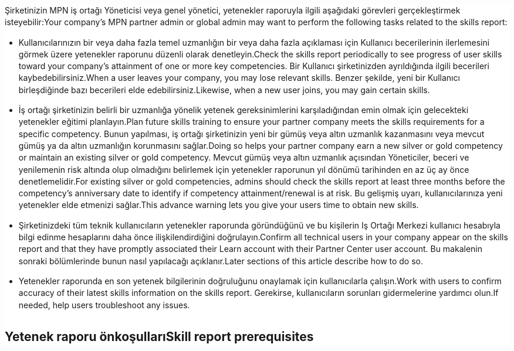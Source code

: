<span data-ttu-id="d8e9f-113">Şirketinizin MPN iş ortağı Yöneticisi veya genel yönetici, yetenekler raporuyla ilgili aşağıdaki görevleri gerçekleştirmek isteyebilir:</span><span class="sxs-lookup"><span data-stu-id="d8e9f-113">Your company’s MPN partner admin or global admin may want to perform the following tasks related to the skills report:</span></span>

- <span data-ttu-id="d8e9f-114">Kullanıcılarınızın bir veya daha fazla temel uzmanlığın bir veya daha fazla açıklaması için Kullanıcı becerilerinin ilerlemesini görmek üzere yetenekler raporunu düzenli olarak denetleyin.</span><span class="sxs-lookup"><span data-stu-id="d8e9f-114">Check the skills report periodically to see progress of user skills toward your company’s attainment of one or more key competencies.</span></span> <span data-ttu-id="d8e9f-115">Bir Kullanıcı şirketinizden ayrıldığında ilgili becerileri kaybedebilirsiniz.</span><span class="sxs-lookup"><span data-stu-id="d8e9f-115">When a user leaves your company, you may lose relevant skills.</span></span> <span data-ttu-id="d8e9f-116">Benzer şekilde, yeni bir Kullanıcı birleşdiğinde bazı becerileri elde edebilirsiniz.</span><span class="sxs-lookup"><span data-stu-id="d8e9f-116">Likewise, when a new user joins, you may gain certain skills.</span></span>

- <span data-ttu-id="d8e9f-117">İş ortağı şirketinizin belirli bir uzmanlığa yönelik yetenek gereksinimlerini karşıladığından emin olmak için gelecekteki yetenekler eğitimi planlayın.</span><span class="sxs-lookup"><span data-stu-id="d8e9f-117">Plan future skills training to ensure your partner company meets the skills requirements for a specific competency.</span></span> <span data-ttu-id="d8e9f-118">Bunun yapılması, iş ortağı şirketinizin yeni bir gümüş veya altın uzmanlık kazanmasını veya mevcut gümüş ya da altın uzmanlığın korunmasını sağlar.</span><span class="sxs-lookup"><span data-stu-id="d8e9f-118">Doing so helps your partner company earn a new silver or gold competency or maintain an existing silver or gold competency.</span></span> <span data-ttu-id="d8e9f-119">Mevcut gümüş veya altın uzmanlık açısından Yöneticiler, beceri ve yenilemenin risk altında olup olmadığını belirlemek için yetenekler raporunun yıl dönümü tarihinden en az üç ay önce denetlemelidir.</span><span class="sxs-lookup"><span data-stu-id="d8e9f-119">For existing silver or gold competencies, admins should check the skills report at least three months before the competency’s anniversary date to identify if competency attainment/renewal is at risk.</span></span> <span data-ttu-id="d8e9f-120">Bu gelişmiş uyarı, kullanıcılarınıza yeni yetenekler elde etmenizi sağlar.</span><span class="sxs-lookup"><span data-stu-id="d8e9f-120">This advance warning lets you give your users time to obtain new skills.</span></span>
- <span data-ttu-id="d8e9f-121">Şirketinizdeki tüm teknik kullanıcıların yetenekler raporunda göründüğünü ve bu kişilerin Iş Ortağı Merkezi kullanıcı hesabıyla bilgi edinme hesaplarını daha önce ilişkilendirdiğini doğrulayın.</span><span class="sxs-lookup"><span data-stu-id="d8e9f-121">Confirm all technical users in your company appear on the skills report and that they have promptly associated their Learn account with their Partner Center user account.</span></span> <span data-ttu-id="d8e9f-122">Bu makalenin sonraki bölümlerinde bunun nasıl yapılacağı açıklanır.</span><span class="sxs-lookup"><span data-stu-id="d8e9f-122">Later sections of this article describe how to do so.</span></span>

- <span data-ttu-id="d8e9f-123">Yetenekler raporunda en son yetenek bilgilerinin doğruluğunu onaylamak için kullanıcılarla çalışın.</span><span class="sxs-lookup"><span data-stu-id="d8e9f-123">Work with users to confirm accuracy of their latest skills information on the skills report.</span></span> <span data-ttu-id="d8e9f-124">Gerekirse, kullanıcıların sorunları gidermelerine yardımcı olun.</span><span class="sxs-lookup"><span data-stu-id="d8e9f-124">If needed, help users troubleshoot any issues.</span></span>

## <a name="skill-report-prerequisites"></a><span data-ttu-id="d8e9f-125">Yetenek raporu önkoşulları</span><span class="sxs-lookup"><span data-stu-id="d8e9f-125">Skill report prerequisites</span></span>
